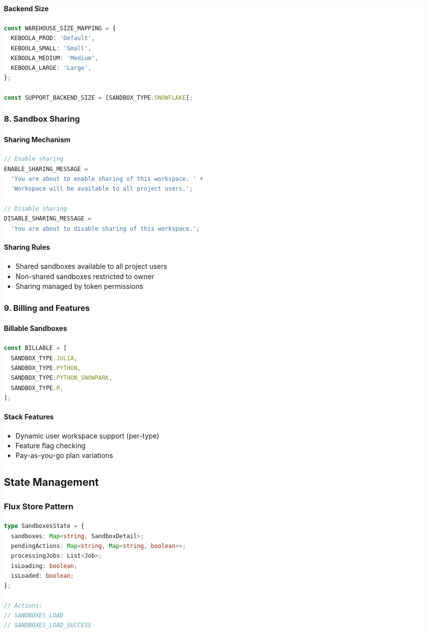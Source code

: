 #### Backend Size
```typescript
const WAREHOUSE_SIZE_MAPPING = {
  KEBOOLA_PROD: 'Default',
  KEBOOLA_SMALL: 'Small',
  KEBOOLA_MEDIUM: 'Medium',
  KEBOOLA_LARGE: 'Large',
};

const SUPPORT_BACKEND_SIZE = [SANDBOX_TYPE.SNOWFLAKE];
```

### 8. Sandbox Sharing

#### Sharing Mechanism
```typescript
// Enable sharing
ENABLE_SHARING_MESSAGE = 
  'You are about to enable sharing of this workspace. ' +
  'Workspace will be available to all project users.';

// Disable sharing
DISABLE_SHARING_MESSAGE = 
  'You are about to disable sharing of this workspace.';
```

#### Sharing Rules
- Shared sandboxes available to all project users
- Non-shared sandboxes restricted to owner
- Sharing managed by token permissions

### 9. Billing and Features

#### Billable Sandboxes
```typescript
const BILLABLE = [
  SANDBOX_TYPE.JULIA,
  SANDBOX_TYPE.PYTHON,
  SANDBOX_TYPE.PYTHON_SNOWPARK,
  SANDBOX_TYPE.R,
];
```

#### Stack Features
- Dynamic user workspace support (per-type)
- Feature flag checking
- Pay-as-you-go plan variations

## State Management

### Flux Store Pattern
```typescript
type SandboxesState = {
  sandboxes: Map<string, SandboxDetail>;
  pendingActions: Map<string, Map<string, boolean>>;
  processingJobs: List<Job>;
  isLoading: boolean;
  isLoaded: boolean;
};

// Actions:
// SANDBOXES_LOAD
// SANDBOXES_LOAD_SUCCESS
```